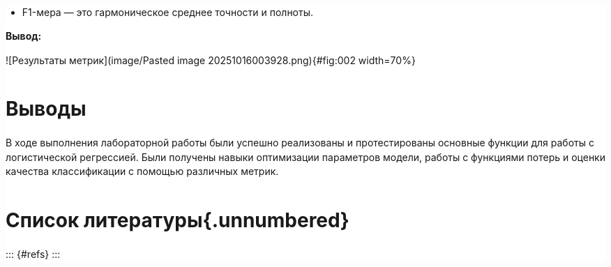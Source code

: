 - F1-мера — это гармоническое среднее точности и полноты.

**Вывод:** 

![Результаты метрик](image/Pasted image 20251016003928.png){#fig:002 width=70%}

# Выводы

В ходе выполнения лабораторной работы были успешно реализованы и протестированы основные функции для работы с логистической регрессией. Были получены навыки оптимизации параметров модели, работы с функциями потерь и оценки качества классификации с помощью различных метрик.

# Список литературы{.unnumbered}

::: {#refs}
:::
